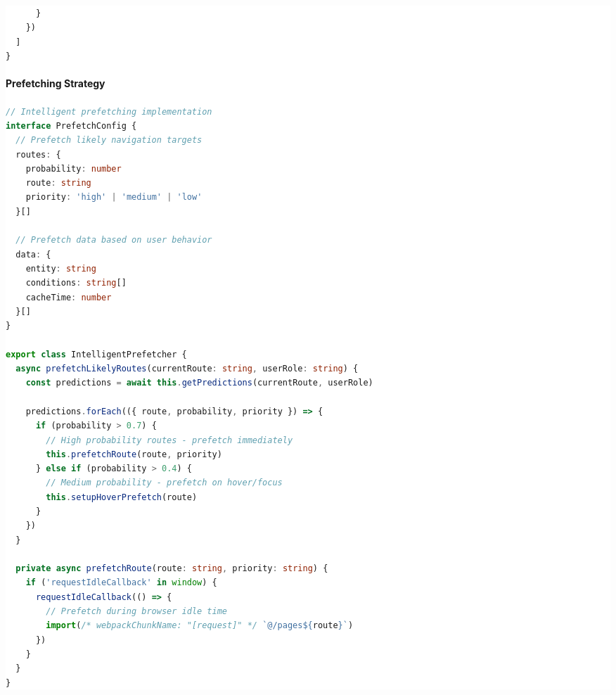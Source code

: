 ```typescript
      }
    })
  ]
}
```

#### Prefetching Strategy  
```typescript
// Intelligent prefetching implementation
interface PrefetchConfig {
  // Prefetch likely navigation targets
  routes: {
    probability: number
    route: string
    priority: 'high' | 'medium' | 'low'
  }[]
  
  // Prefetch data based on user behavior
  data: {
    entity: string
    conditions: string[]
    cacheTime: number
  }[]
}

export class IntelligentPrefetcher {
  async prefetchLikelyRoutes(currentRoute: string, userRole: string) {
    const predictions = await this.getPredictions(currentRoute, userRole)
    
    predictions.forEach(({ route, probability, priority }) => {
      if (probability > 0.7) {
        // High probability routes - prefetch immediately
        this.prefetchRoute(route, priority)
      } else if (probability > 0.4) {
        // Medium probability - prefetch on hover/focus
        this.setupHoverPrefetch(route)
      }
    })
  }
  
  private async prefetchRoute(route: string, priority: string) {
    if ('requestIdleCallback' in window) {
      requestIdleCallback(() => {
        // Prefetch during browser idle time
        import(/* webpackChunkName: "[request]" */ `@/pages${route}`)
      })
    }
  }
}
```
